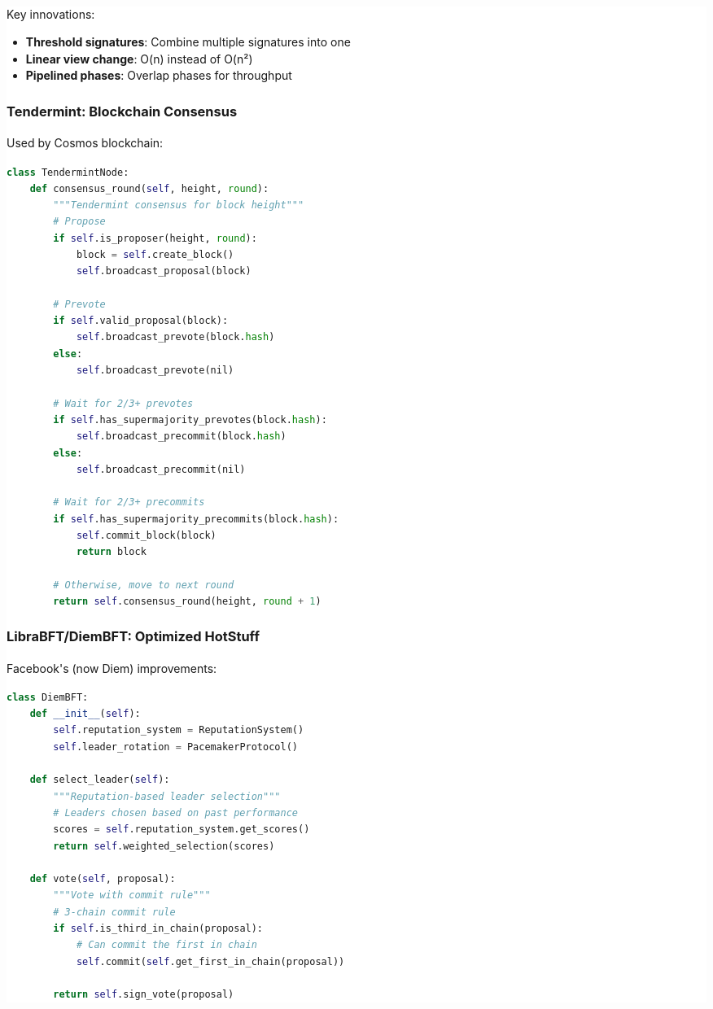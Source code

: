 Key innovations:
- **Threshold signatures**: Combine multiple signatures into one
- **Linear view change**: O(n) instead of O(n²)
- **Pipelined phases**: Overlap phases for throughput

### Tendermint: Blockchain Consensus
Used by Cosmos blockchain:

```python
class TendermintNode:
    def consensus_round(self, height, round):
        """Tendermint consensus for block height"""
        # Propose
        if self.is_proposer(height, round):
            block = self.create_block()
            self.broadcast_proposal(block)

        # Prevote
        if self.valid_proposal(block):
            self.broadcast_prevote(block.hash)
        else:
            self.broadcast_prevote(nil)

        # Wait for 2/3+ prevotes
        if self.has_supermajority_prevotes(block.hash):
            self.broadcast_precommit(block.hash)
        else:
            self.broadcast_precommit(nil)

        # Wait for 2/3+ precommits
        if self.has_supermajority_precommits(block.hash):
            self.commit_block(block)
            return block

        # Otherwise, move to next round
        return self.consensus_round(height, round + 1)
```

### LibraBFT/DiemBFT: Optimized HotStuff
Facebook's (now Diem) improvements:

```python
class DiemBFT:
    def __init__(self):
        self.reputation_system = ReputationSystem()
        self.leader_rotation = PacemakerProtocol()

    def select_leader(self):
        """Reputation-based leader selection"""
        # Leaders chosen based on past performance
        scores = self.reputation_system.get_scores()
        return self.weighted_selection(scores)

    def vote(self, proposal):
        """Vote with commit rule"""
        # 3-chain commit rule
        if self.is_third_in_chain(proposal):
            # Can commit the first in chain
            self.commit(self.get_first_in_chain(proposal))

        return self.sign_vote(proposal)
```
